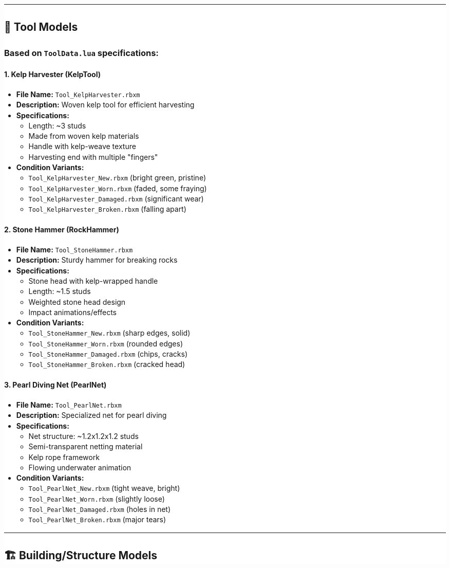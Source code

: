
---

## 🔧 Tool Models

### Based on `ToolData.lua` specifications:

#### 1. Kelp Harvester (KelpTool)
- **File Name:** `Tool_KelpHarvester.rbxm`
- **Description:** Woven kelp tool for efficient harvesting
- **Specifications:**
  - Length: ~3 studs
  - Made from woven kelp materials
  - Handle with kelp-weave texture
  - Harvesting end with multiple "fingers"
- **Condition Variants:**
  - `Tool_KelpHarvester_New.rbxm` (bright green, pristine)
  - `Tool_KelpHarvester_Worn.rbxm` (faded, some fraying)
  - `Tool_KelpHarvester_Damaged.rbxm` (significant wear)
  - `Tool_KelpHarvester_Broken.rbxm` (falling apart)

#### 2. Stone Hammer (RockHammer)  
- **File Name:** `Tool_StoneHammer.rbxm`
- **Description:** Sturdy hammer for breaking rocks
- **Specifications:**
  - Stone head with kelp-wrapped handle
  - Length: ~1.5 studs
  - Weighted stone head design
  - Impact animations/effects
- **Condition Variants:**
  - `Tool_StoneHammer_New.rbxm` (sharp edges, solid)
  - `Tool_StoneHammer_Worn.rbxm` (rounded edges)
  - `Tool_StoneHammer_Damaged.rbxm` (chips, cracks)
  - `Tool_StoneHammer_Broken.rbxm` (cracked head)

#### 3. Pearl Diving Net (PearlNet)
- **File Name:** `Tool_PearlNet.rbxm`
- **Description:** Specialized net for pearl diving
- **Specifications:**
  - Net structure: ~1.2x1.2x1.2 studs
  - Semi-transparent netting material
  - Kelp rope framework
  - Flowing underwater animation
- **Condition Variants:**
  - `Tool_PearlNet_New.rbxm` (tight weave, bright)
  - `Tool_PearlNet_Worn.rbxm` (slightly loose)
  - `Tool_PearlNet_Damaged.rbxm` (holes in net)
  - `Tool_PearlNet_Broken.rbxm` (major tears)

---

## 🏗️ Building/Structure Models
